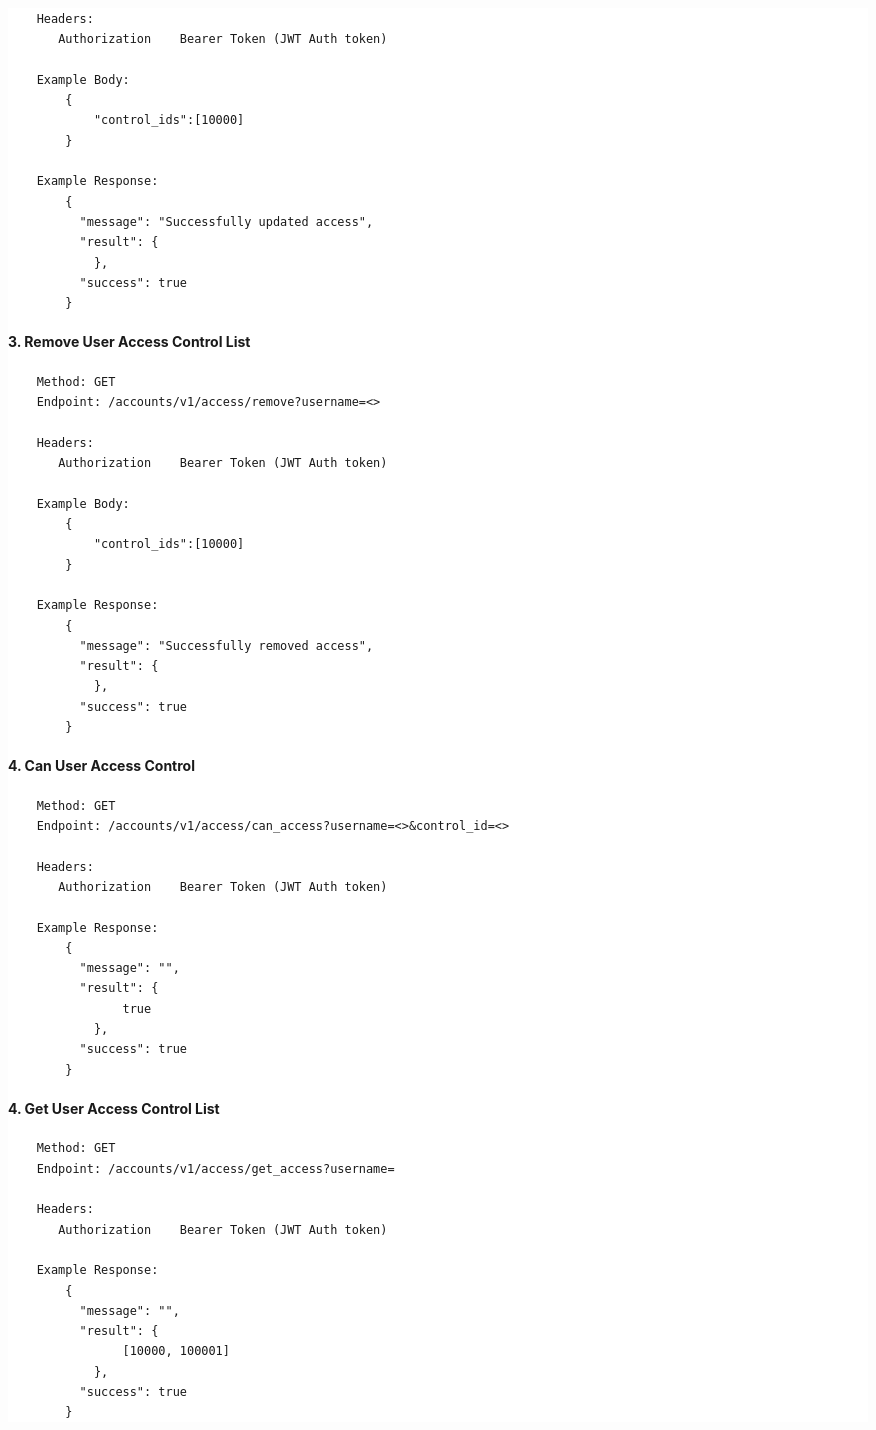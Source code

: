         Headers:
           Authorization    Bearer Token (JWT Auth token)

        Example Body:
            {
                "control_ids":[10000]
            }

        Example Response:
            {
              "message": "Successfully updated access",
              "result": {
                },
              "success": true
            }

#### 3. Remove User Access Control List
        Method: GET
        Endpoint: /accounts/v1/access/remove?username=<>

        Headers:
           Authorization    Bearer Token (JWT Auth token)

        Example Body:
            {
                "control_ids":[10000]
            }

        Example Response:
            {
              "message": "Successfully removed access",
              "result": {
                },
              "success": true
            }

#### 4. Can User Access Control
        Method: GET
        Endpoint: /accounts/v1/access/can_access?username=<>&control_id=<>

        Headers:
           Authorization    Bearer Token (JWT Auth token)

        Example Response:
            {
              "message": "",
              "result": {
                    true
                },
              "success": true
            }

#### 4. Get User Access Control List
        Method: GET
        Endpoint: /accounts/v1/access/get_access?username=

        Headers:
           Authorization    Bearer Token (JWT Auth token)

        Example Response:
            {
              "message": "",
              "result": {
                    [10000, 100001]
                },
              "success": true
            }

    